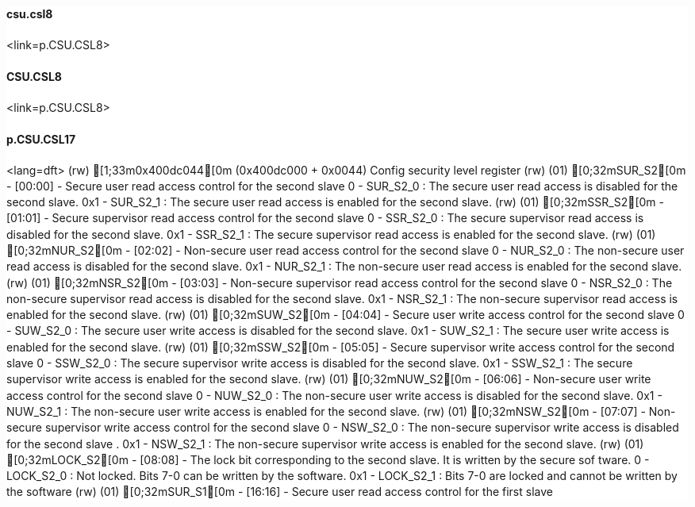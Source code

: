 #### csu.csl8
<link=p.CSU.CSL8>
#### CSU.CSL8
<link=p.CSU.CSL8>
#### p.CSU.CSL17
<lang=dft>
 (rw)  [1;33m0x400dc044[0m (0x400dc000 + 0x0044)
Config security level register
 (rw) (01)  [0;32mSUR_S2[0m  - [00:00] -  Secure user read access control for the second slave
      0 - SUR_S2_0 :
         The secure user read access is disabled for the second slave.
      0x1 - SUR_S2_1 :
         The secure user read access is enabled for the second slave.
 (rw) (01)  [0;32mSSR_S2[0m  - [01:01] -  Secure supervisor read access control for the second slave
      0 - SSR_S2_0 :
         The secure supervisor read access is disabled for the second slave.
      0x1 - SSR_S2_1 :
         The secure supervisor read access is enabled for the second slave.
 (rw) (01)  [0;32mNUR_S2[0m  - [02:02] -  Non-secure user read access control for the second slave
      0 - NUR_S2_0 :
         The non-secure user read access is disabled for the second slave.
      0x1 - NUR_S2_1 :
         The non-secure user read access is enabled for the second slave.
 (rw) (01)  [0;32mNSR_S2[0m  - [03:03] -  Non-secure supervisor read access control for the second slave
      0 - NSR_S2_0 :
         The non-secure supervisor read access is disabled for the second slave.
      0x1 - NSR_S2_1 :
         The non-secure supervisor read access is enabled for the second slave.
 (rw) (01)  [0;32mSUW_S2[0m  - [04:04] -  Secure user write access control for the second slave
      0 - SUW_S2_0 :
         The secure user write access is disabled for the second slave.
      0x1 - SUW_S2_1 :
         The secure user write access is enabled for the second slave.
 (rw) (01)  [0;32mSSW_S2[0m  - [05:05] -  Secure supervisor write access control for the second slave
      0 - SSW_S2_0 :
         The secure supervisor write access is disabled for the second slave.
      0x1 - SSW_S2_1 :
         The secure supervisor write access is enabled for the second slave.
 (rw) (01)  [0;32mNUW_S2[0m  - [06:06] -  Non-secure user write access control for the second slave
      0 - NUW_S2_0 :
         The non-secure user write access is disabled for the second slave.
      0x1 - NUW_S2_1 :
         The non-secure user write access is enabled for the second slave.
 (rw) (01)  [0;32mNSW_S2[0m  - [07:07] -  Non-secure supervisor write access control for the second slave
      0 - NSW_S2_0 :
         The non-secure supervisor write access is disabled for the second slave
         .
      0x1 - NSW_S2_1 :
         The non-secure supervisor write access is enabled for the second slave.
 (rw) (01)  [0;32mLOCK_S2[0m  - [08:08] -  The lock bit corresponding to the second slave. It is written by the secure sof
 tware.
      0 - LOCK_S2_0 :
         Not locked. Bits 7-0 can be written by the software.
      0x1 - LOCK_S2_1 :
         Bits 7-0 are locked and cannot be written by the software
 (rw) (01)  [0;32mSUR_S1[0m  - [16:16] -  Secure user read access control for the first slave